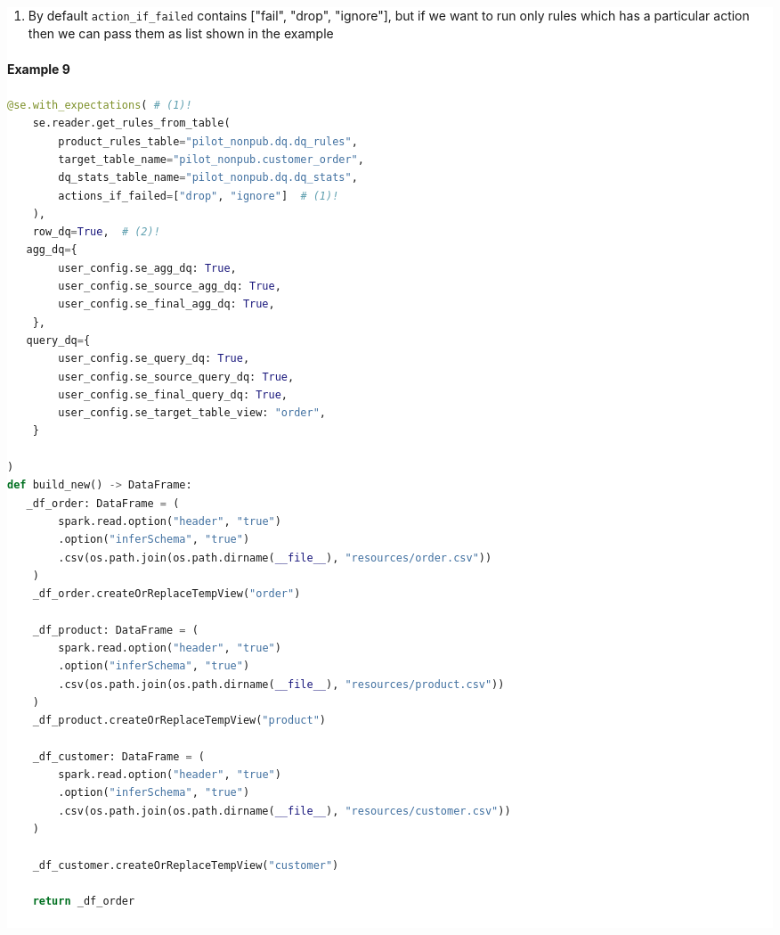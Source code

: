1. By default `action_if_failed` contains ["fail", "drop", "ignore"], but if we want to run only rules which has a 
   particular action then we can pass them as list shown in the example
   

#### Example 9

```python
@se.with_expectations( # (1)!
    se.reader.get_rules_from_table(
        product_rules_table="pilot_nonpub.dq.dq_rules",
        target_table_name="pilot_nonpub.customer_order",
        dq_stats_table_name="pilot_nonpub.dq.dq_stats",
        actions_if_failed=["drop", "ignore"]  # (1)!
    ),
    row_dq=True,  # (2)!
   agg_dq={ 
        user_config.se_agg_dq: True, 
        user_config.se_source_agg_dq: True,
        user_config.se_final_agg_dq: True, 
    },  
   query_dq={ 
        user_config.se_query_dq: True,
        user_config.se_source_query_dq: True,
        user_config.se_final_query_dq: True,
        user_config.se_target_table_view: "order", 
    }
    
)
def build_new() -> DataFrame:
   _df_order: DataFrame = (
        spark.read.option("header", "true")
        .option("inferSchema", "true")
        .csv(os.path.join(os.path.dirname(__file__), "resources/order.csv"))
    )
    _df_order.createOrReplaceTempView("order") 

    _df_product: DataFrame = (
        spark.read.option("header", "true")
        .option("inferSchema", "true")
        .csv(os.path.join(os.path.dirname(__file__), "resources/product.csv")) 
    )
    _df_product.createOrReplaceTempView("product")

    _df_customer: DataFrame = (
        spark.read.option("header", "true")
        .option("inferSchema", "true")
        .csv(os.path.join(os.path.dirname(__file__), "resources/customer.csv"))
    )

    _df_customer.createOrReplaceTempView("customer") 

    return _df_order
   
```
